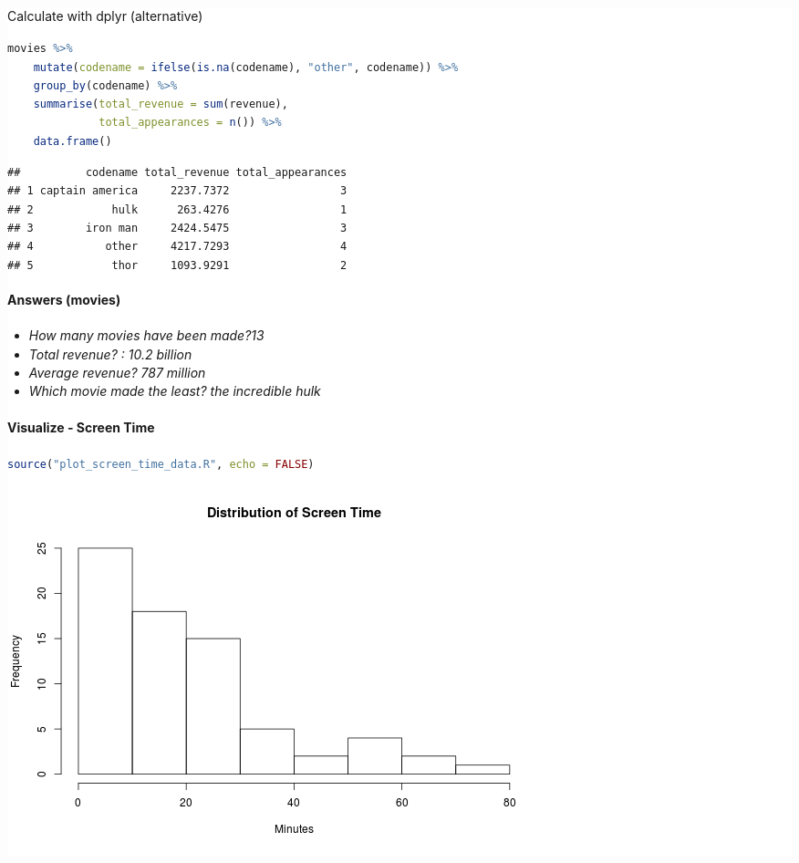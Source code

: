 Calculate with dplyr (alternative)

``` r
movies %>% 
    mutate(codename = ifelse(is.na(codename), "other", codename)) %>%
    group_by(codename) %>%
    summarise(total_revenue = sum(revenue),
              total_appearances = n()) %>%
    data.frame()
```

    ##          codename total_revenue total_appearances
    ## 1 captain america     2237.7372                 3
    ## 2            hulk      263.4276                 1
    ## 3        iron man     2424.5475                 3
    ## 4           other     4217.7293                 4
    ## 5            thor     1093.9291                 2

#### Answers (movies)

-   *How many movies have been made?13*
-   *Total revenue? : 10.2 billion*
-   *Average revenue? 787 million*
-   *Which movie made the least? the incredible hulk*

#### Visualize - Screen Time

``` r
source("plot_screen_time_data.R", echo = FALSE)
```

![](images/screen_time_plot1.png)
